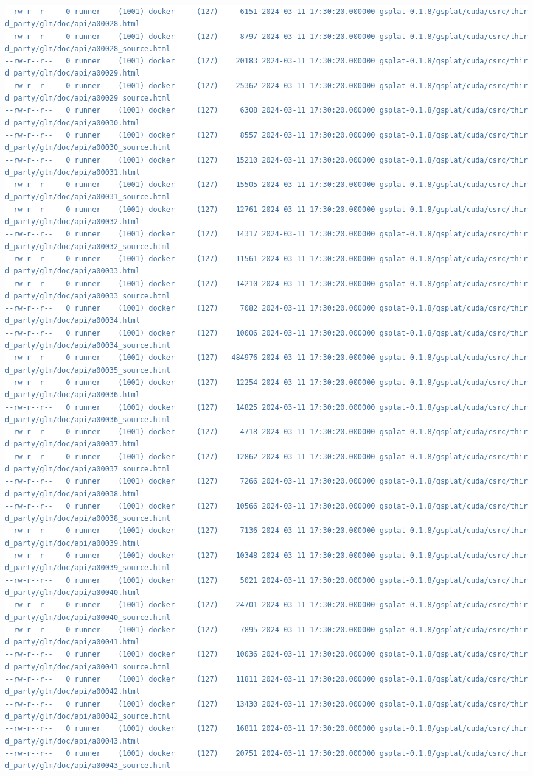 ```diff
--rw-r--r--   0 runner    (1001) docker     (127)     6151 2024-03-11 17:30:20.000000 gsplat-0.1.8/gsplat/cuda/csrc/third_party/glm/doc/api/a00028.html
--rw-r--r--   0 runner    (1001) docker     (127)     8797 2024-03-11 17:30:20.000000 gsplat-0.1.8/gsplat/cuda/csrc/third_party/glm/doc/api/a00028_source.html
--rw-r--r--   0 runner    (1001) docker     (127)    20183 2024-03-11 17:30:20.000000 gsplat-0.1.8/gsplat/cuda/csrc/third_party/glm/doc/api/a00029.html
--rw-r--r--   0 runner    (1001) docker     (127)    25362 2024-03-11 17:30:20.000000 gsplat-0.1.8/gsplat/cuda/csrc/third_party/glm/doc/api/a00029_source.html
--rw-r--r--   0 runner    (1001) docker     (127)     6308 2024-03-11 17:30:20.000000 gsplat-0.1.8/gsplat/cuda/csrc/third_party/glm/doc/api/a00030.html
--rw-r--r--   0 runner    (1001) docker     (127)     8557 2024-03-11 17:30:20.000000 gsplat-0.1.8/gsplat/cuda/csrc/third_party/glm/doc/api/a00030_source.html
--rw-r--r--   0 runner    (1001) docker     (127)    15210 2024-03-11 17:30:20.000000 gsplat-0.1.8/gsplat/cuda/csrc/third_party/glm/doc/api/a00031.html
--rw-r--r--   0 runner    (1001) docker     (127)    15505 2024-03-11 17:30:20.000000 gsplat-0.1.8/gsplat/cuda/csrc/third_party/glm/doc/api/a00031_source.html
--rw-r--r--   0 runner    (1001) docker     (127)    12761 2024-03-11 17:30:20.000000 gsplat-0.1.8/gsplat/cuda/csrc/third_party/glm/doc/api/a00032.html
--rw-r--r--   0 runner    (1001) docker     (127)    14317 2024-03-11 17:30:20.000000 gsplat-0.1.8/gsplat/cuda/csrc/third_party/glm/doc/api/a00032_source.html
--rw-r--r--   0 runner    (1001) docker     (127)    11561 2024-03-11 17:30:20.000000 gsplat-0.1.8/gsplat/cuda/csrc/third_party/glm/doc/api/a00033.html
--rw-r--r--   0 runner    (1001) docker     (127)    14210 2024-03-11 17:30:20.000000 gsplat-0.1.8/gsplat/cuda/csrc/third_party/glm/doc/api/a00033_source.html
--rw-r--r--   0 runner    (1001) docker     (127)     7082 2024-03-11 17:30:20.000000 gsplat-0.1.8/gsplat/cuda/csrc/third_party/glm/doc/api/a00034.html
--rw-r--r--   0 runner    (1001) docker     (127)    10006 2024-03-11 17:30:20.000000 gsplat-0.1.8/gsplat/cuda/csrc/third_party/glm/doc/api/a00034_source.html
--rw-r--r--   0 runner    (1001) docker     (127)   484976 2024-03-11 17:30:20.000000 gsplat-0.1.8/gsplat/cuda/csrc/third_party/glm/doc/api/a00035_source.html
--rw-r--r--   0 runner    (1001) docker     (127)    12254 2024-03-11 17:30:20.000000 gsplat-0.1.8/gsplat/cuda/csrc/third_party/glm/doc/api/a00036.html
--rw-r--r--   0 runner    (1001) docker     (127)    14825 2024-03-11 17:30:20.000000 gsplat-0.1.8/gsplat/cuda/csrc/third_party/glm/doc/api/a00036_source.html
--rw-r--r--   0 runner    (1001) docker     (127)     4718 2024-03-11 17:30:20.000000 gsplat-0.1.8/gsplat/cuda/csrc/third_party/glm/doc/api/a00037.html
--rw-r--r--   0 runner    (1001) docker     (127)    12862 2024-03-11 17:30:20.000000 gsplat-0.1.8/gsplat/cuda/csrc/third_party/glm/doc/api/a00037_source.html
--rw-r--r--   0 runner    (1001) docker     (127)     7266 2024-03-11 17:30:20.000000 gsplat-0.1.8/gsplat/cuda/csrc/third_party/glm/doc/api/a00038.html
--rw-r--r--   0 runner    (1001) docker     (127)    10566 2024-03-11 17:30:20.000000 gsplat-0.1.8/gsplat/cuda/csrc/third_party/glm/doc/api/a00038_source.html
--rw-r--r--   0 runner    (1001) docker     (127)     7136 2024-03-11 17:30:20.000000 gsplat-0.1.8/gsplat/cuda/csrc/third_party/glm/doc/api/a00039.html
--rw-r--r--   0 runner    (1001) docker     (127)    10348 2024-03-11 17:30:20.000000 gsplat-0.1.8/gsplat/cuda/csrc/third_party/glm/doc/api/a00039_source.html
--rw-r--r--   0 runner    (1001) docker     (127)     5021 2024-03-11 17:30:20.000000 gsplat-0.1.8/gsplat/cuda/csrc/third_party/glm/doc/api/a00040.html
--rw-r--r--   0 runner    (1001) docker     (127)    24701 2024-03-11 17:30:20.000000 gsplat-0.1.8/gsplat/cuda/csrc/third_party/glm/doc/api/a00040_source.html
--rw-r--r--   0 runner    (1001) docker     (127)     7895 2024-03-11 17:30:20.000000 gsplat-0.1.8/gsplat/cuda/csrc/third_party/glm/doc/api/a00041.html
--rw-r--r--   0 runner    (1001) docker     (127)    10036 2024-03-11 17:30:20.000000 gsplat-0.1.8/gsplat/cuda/csrc/third_party/glm/doc/api/a00041_source.html
--rw-r--r--   0 runner    (1001) docker     (127)    11811 2024-03-11 17:30:20.000000 gsplat-0.1.8/gsplat/cuda/csrc/third_party/glm/doc/api/a00042.html
--rw-r--r--   0 runner    (1001) docker     (127)    13430 2024-03-11 17:30:20.000000 gsplat-0.1.8/gsplat/cuda/csrc/third_party/glm/doc/api/a00042_source.html
--rw-r--r--   0 runner    (1001) docker     (127)    16811 2024-03-11 17:30:20.000000 gsplat-0.1.8/gsplat/cuda/csrc/third_party/glm/doc/api/a00043.html
--rw-r--r--   0 runner    (1001) docker     (127)    20751 2024-03-11 17:30:20.000000 gsplat-0.1.8/gsplat/cuda/csrc/third_party/glm/doc/api/a00043_source.html
```